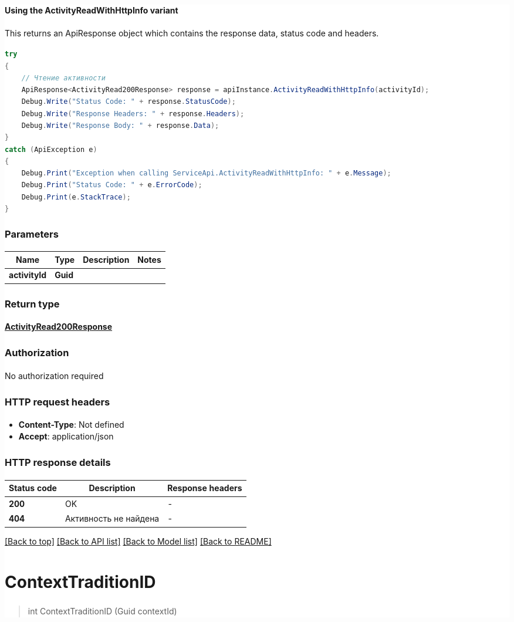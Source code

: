 #### Using the ActivityReadWithHttpInfo variant
This returns an ApiResponse object which contains the response data, status code and headers.

```csharp
try
{
    // Чтение активности
    ApiResponse<ActivityRead200Response> response = apiInstance.ActivityReadWithHttpInfo(activityId);
    Debug.Write("Status Code: " + response.StatusCode);
    Debug.Write("Response Headers: " + response.Headers);
    Debug.Write("Response Body: " + response.Data);
}
catch (ApiException e)
{
    Debug.Print("Exception when calling ServiceApi.ActivityReadWithHttpInfo: " + e.Message);
    Debug.Print("Status Code: " + e.ErrorCode);
    Debug.Print(e.StackTrace);
}
```

### Parameters

| Name | Type | Description | Notes |
|------|------|-------------|-------|
| **activityId** | **Guid** |  |  |

### Return type

[**ActivityRead200Response**](ActivityRead200Response.md)

### Authorization

No authorization required

### HTTP request headers

 - **Content-Type**: Not defined
 - **Accept**: application/json


### HTTP response details
| Status code | Description | Response headers |
|-------------|-------------|------------------|
| **200** | OK |  -  |
| **404** | Активность не найдена |  -  |

[[Back to top]](#) [[Back to API list]](../README.md#documentation-for-api-endpoints) [[Back to Model list]](../README.md#documentation-for-models) [[Back to README]](../README.md)

<a id="contexttraditionid"></a>
# **ContextTraditionID**
> int ContextTraditionID (Guid contextId)
